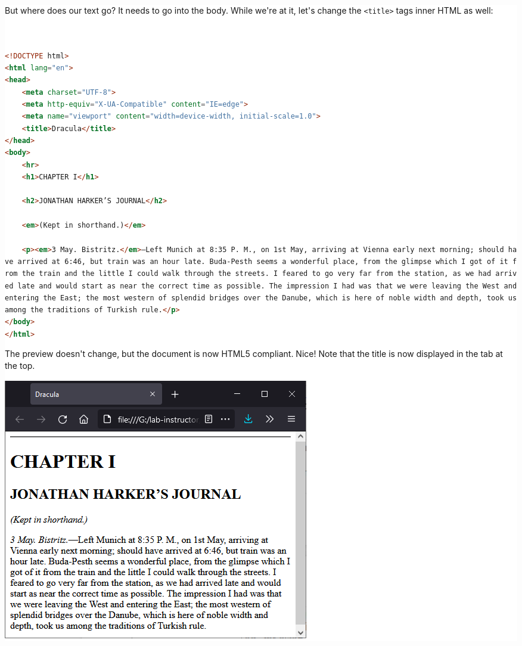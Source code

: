 But where does our text go? It needs to go into the body. While we're at it, let's change the `<title>` tags inner HTML as well:

```html


<!DOCTYPE html>
<html lang="en">
<head>
    <meta charset="UTF-8">
    <meta http-equiv="X-UA-Compatible" content="IE=edge">
    <meta name="viewport" content="width=device-width, initial-scale=1.0">
    <title>Dracula</title>
</head>
<body>
    <hr>
    <h1>CHAPTER I</h1>

    <h2>JONATHAN HARKER’S JOURNAL</h2>

    <em>(Kept in shorthand.)</em>

    <p><em>3 May. Bistritz.</em>—Left Munich at 8:35 P. M., on 1st May, arriving at Vienna early next morning; should have arrived at 6:46, but train was an hour late. Buda-Pesth seems a wonderful place, from the glimpse which I got of it from the train and the little I could walk through the streets. I feared to go very far from the station, as we had arrived late and would start as near the correct time as possible. The impression I had was that we were leaving the West and entering the East; the most western of splendid bridges over the Danube, which is here of noble width and depth, took us among the traditions of Turkish rule.</p>
</body>
</html>
```

The preview doesn't change, but the document is now HTML5 compliant. Nice! Note that the title is now displayed in the tab at the top.

![](res/drac-completed-preview.png)
